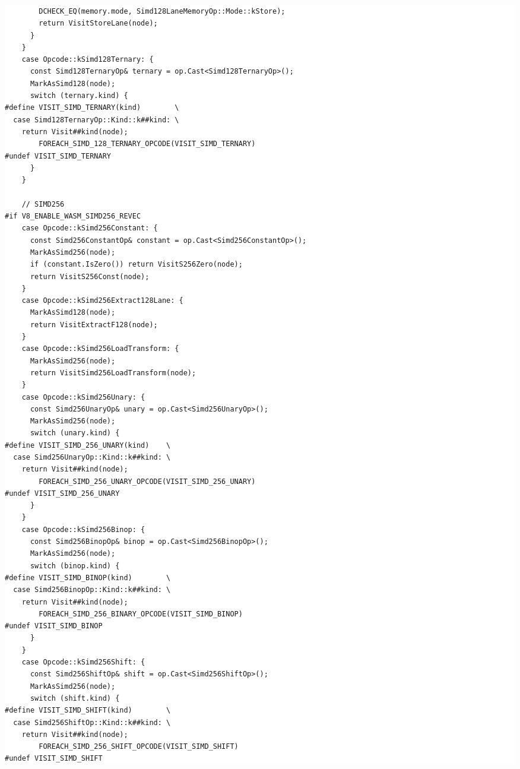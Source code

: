```
        DCHECK_EQ(memory.mode, Simd128LaneMemoryOp::Mode::kStore);
        return VisitStoreLane(node);
      }
    }
    case Opcode::kSimd128Ternary: {
      const Simd128TernaryOp& ternary = op.Cast<Simd128TernaryOp>();
      MarkAsSimd128(node);
      switch (ternary.kind) {
#define VISIT_SIMD_TERNARY(kind)        \
  case Simd128TernaryOp::Kind::k##kind: \
    return Visit##kind(node);
        FOREACH_SIMD_128_TERNARY_OPCODE(VISIT_SIMD_TERNARY)
#undef VISIT_SIMD_TERNARY
      }
    }

    // SIMD256
#if V8_ENABLE_WASM_SIMD256_REVEC
    case Opcode::kSimd256Constant: {
      const Simd256ConstantOp& constant = op.Cast<Simd256ConstantOp>();
      MarkAsSimd256(node);
      if (constant.IsZero()) return VisitS256Zero(node);
      return VisitS256Const(node);
    }
    case Opcode::kSimd256Extract128Lane: {
      MarkAsSimd128(node);
      return VisitExtractF128(node);
    }
    case Opcode::kSimd256LoadTransform: {
      MarkAsSimd256(node);
      return VisitSimd256LoadTransform(node);
    }
    case Opcode::kSimd256Unary: {
      const Simd256UnaryOp& unary = op.Cast<Simd256UnaryOp>();
      MarkAsSimd256(node);
      switch (unary.kind) {
#define VISIT_SIMD_256_UNARY(kind)    \
  case Simd256UnaryOp::Kind::k##kind: \
    return Visit##kind(node);
        FOREACH_SIMD_256_UNARY_OPCODE(VISIT_SIMD_256_UNARY)
#undef VISIT_SIMD_256_UNARY
      }
    }
    case Opcode::kSimd256Binop: {
      const Simd256BinopOp& binop = op.Cast<Simd256BinopOp>();
      MarkAsSimd256(node);
      switch (binop.kind) {
#define VISIT_SIMD_BINOP(kind)        \
  case Simd256BinopOp::Kind::k##kind: \
    return Visit##kind(node);
        FOREACH_SIMD_256_BINARY_OPCODE(VISIT_SIMD_BINOP)
#undef VISIT_SIMD_BINOP
      }
    }
    case Opcode::kSimd256Shift: {
      const Simd256ShiftOp& shift = op.Cast<Simd256ShiftOp>();
      MarkAsSimd256(node);
      switch (shift.kind) {
#define VISIT_SIMD_SHIFT(kind)        \
  case Simd256ShiftOp::Kind::k##kind: \
    return Visit##kind(node);
        FOREACH_SIMD_256_SHIFT_OPCODE(VISIT_SIMD_SHIFT)
#undef VISIT_SIMD_SHIFT
```
